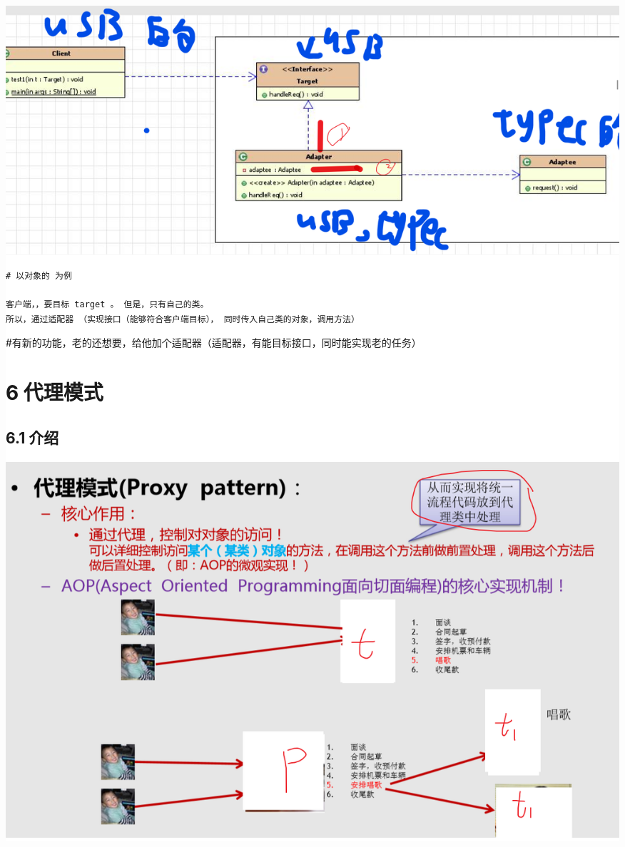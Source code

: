 ![](Gof23.assets/5-2.png)



```
# 以对象的 为例

客户端，，要目标 target 。 但是，只有自己的类。
所以，通过适配器 （实现接口（能够符合客户端目标）， 同时传入自己类的对象，调用方法）
```

#有新的功能，老的还想要，给他加个适配器（适配器，有能目标接口，同时能实现老的任务）



# 6 代理模式

## 6.1 介绍

![](Gof23.assets/6-1.png)
